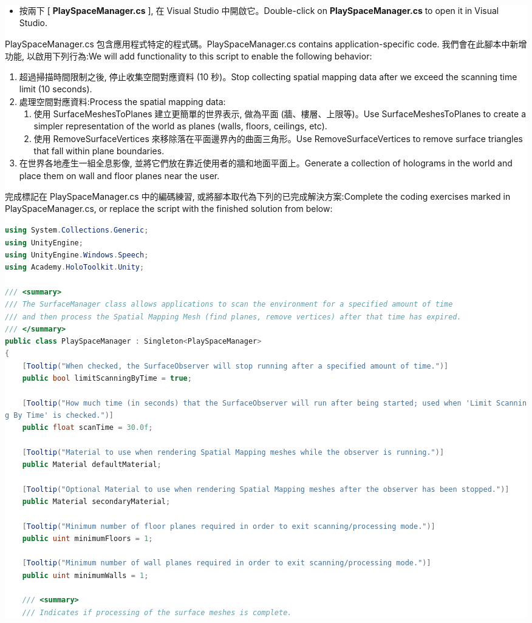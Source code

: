 * <span data-ttu-id="1e659-287">按兩下 [ **PlaySpaceManager.cs** ], 在 Visual Studio 中開啟它。</span><span class="sxs-lookup"><span data-stu-id="1e659-287">Double-click on **PlaySpaceManager.cs** to open it in Visual Studio.</span></span>

<span data-ttu-id="1e659-288">PlaySpaceManager.cs 包含應用程式特定的程式碼。</span><span class="sxs-lookup"><span data-stu-id="1e659-288">PlaySpaceManager.cs contains application-specific code.</span></span> <span data-ttu-id="1e659-289">我們會在此腳本中新增功能, 以啟用下列行為:</span><span class="sxs-lookup"><span data-stu-id="1e659-289">We will add functionality to this script to enable the following behavior:</span></span>
1. <span data-ttu-id="1e659-290">超過掃描時間限制之後, 停止收集空間對應資料 (10 秒)。</span><span class="sxs-lookup"><span data-stu-id="1e659-290">Stop collecting spatial mapping data after we exceed the scanning time limit (10 seconds).</span></span>
2. <span data-ttu-id="1e659-291">處理空間對應資料:</span><span class="sxs-lookup"><span data-stu-id="1e659-291">Process the spatial mapping data:</span></span>
    1. <span data-ttu-id="1e659-292">使用 SurfaceMeshesToPlanes 建立更簡單的世界表示, 做為平面 (牆、樓層、上限等)。</span><span class="sxs-lookup"><span data-stu-id="1e659-292">Use SurfaceMeshesToPlanes to create a simpler representation of the world as planes (walls, floors, ceilings, etc).</span></span>
    2. <span data-ttu-id="1e659-293">使用 RemoveSurfaceVertices 來移除落在平面邊界內的曲面三角形。</span><span class="sxs-lookup"><span data-stu-id="1e659-293">Use RemoveSurfaceVertices to remove surface triangles that fall within plane boundaries.</span></span>
3. <span data-ttu-id="1e659-294">在世界各地產生一組全息影像, 並將它們放在靠近使用者的牆和地面平面上。</span><span class="sxs-lookup"><span data-stu-id="1e659-294">Generate a collection of holograms in the world and place them on wall and floor planes near the user.</span></span>

<span data-ttu-id="1e659-295">完成標記在 PlaySpaceManager.cs 中的編碼練習, 或將腳本取代為下列的已完成解決方案:</span><span class="sxs-lookup"><span data-stu-id="1e659-295">Complete the coding exercises marked in PlaySpaceManager.cs, or replace the script with the finished solution from below:</span></span>

```cs
using System.Collections.Generic;
using UnityEngine;
using UnityEngine.Windows.Speech;
using Academy.HoloToolkit.Unity;

/// <summary>
/// The SurfaceManager class allows applications to scan the environment for a specified amount of time 
/// and then process the Spatial Mapping Mesh (find planes, remove vertices) after that time has expired.
/// </summary>
public class PlaySpaceManager : Singleton<PlaySpaceManager>
{
    [Tooltip("When checked, the SurfaceObserver will stop running after a specified amount of time.")]
    public bool limitScanningByTime = true;

    [Tooltip("How much time (in seconds) that the SurfaceObserver will run after being started; used when 'Limit Scanning By Time' is checked.")]
    public float scanTime = 30.0f;

    [Tooltip("Material to use when rendering Spatial Mapping meshes while the observer is running.")]
    public Material defaultMaterial;

    [Tooltip("Optional Material to use when rendering Spatial Mapping meshes after the observer has been stopped.")]
    public Material secondaryMaterial;

    [Tooltip("Minimum number of floor planes required in order to exit scanning/processing mode.")]
    public uint minimumFloors = 1;

    [Tooltip("Minimum number of wall planes required in order to exit scanning/processing mode.")]
    public uint minimumWalls = 1;

    /// <summary>
    /// Indicates if processing of the surface meshes is complete.
```